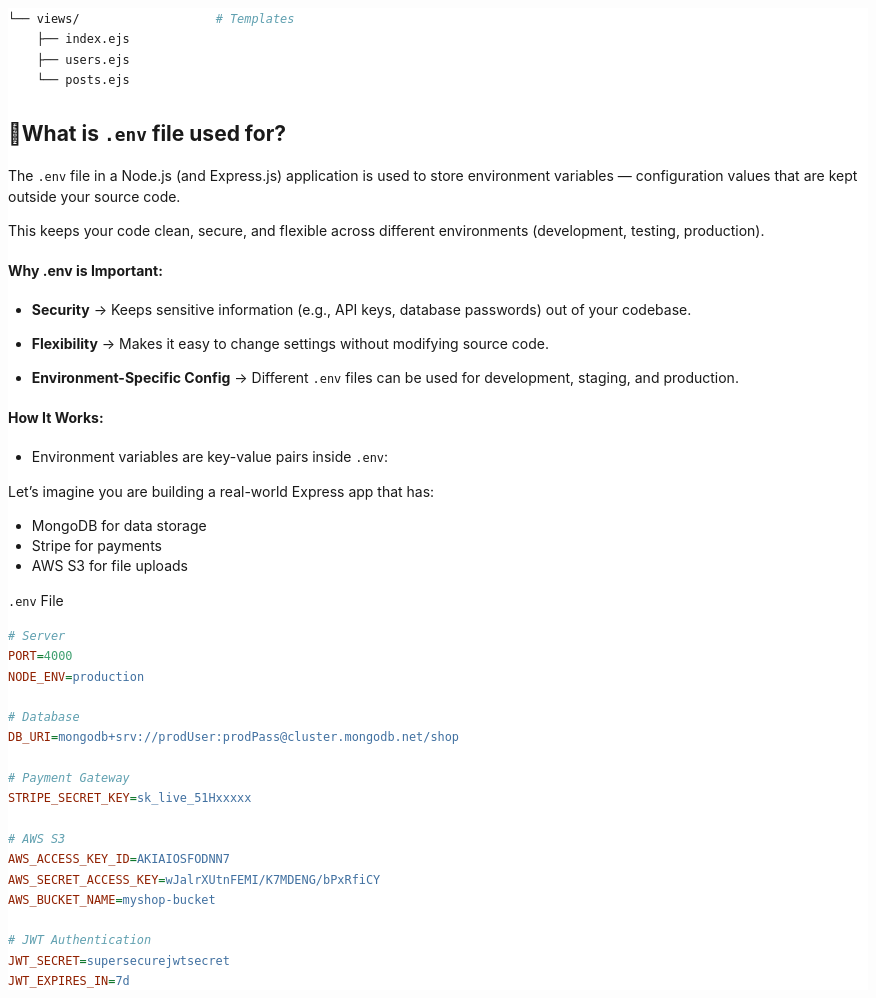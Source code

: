 ```bash
└── views/                   # Templates
    ├── index.ejs
    ├── users.ejs
    └── posts.ejs
```



## 🔹What is `.env` file used for?

The `.env` file in a Node.js (and Express.js) application is used to store environment variables — configuration values that are kept outside your source code.

This keeps your code clean, secure, and flexible across different environments (development, testing, production).

#### Why .env is Important:

- **Security** → Keeps sensitive information (e.g., API keys, database passwords) out of your codebase.

- **Flexibility** → Makes it easy to change settings without modifying source code.

- **Environment-Specific Config** → Different `.env` files can be used for development, staging, and production.


#### How It Works:

- Environment variables are key-value pairs inside `.env`:


Let’s imagine you are building a real-world Express app that has:

- MongoDB for data storage
- Stripe for payments
- AWS S3 for file uploads

`.env` File
```ini
# Server
PORT=4000
NODE_ENV=production

# Database
DB_URI=mongodb+srv://prodUser:prodPass@cluster.mongodb.net/shop

# Payment Gateway
STRIPE_SECRET_KEY=sk_live_51Hxxxxx

# AWS S3
AWS_ACCESS_KEY_ID=AKIAIOSFODNN7
AWS_SECRET_ACCESS_KEY=wJalrXUtnFEMI/K7MDENG/bPxRfiCY
AWS_BUCKET_NAME=myshop-bucket

# JWT Authentication
JWT_SECRET=supersecurejwtsecret
JWT_EXPIRES_IN=7d
```
